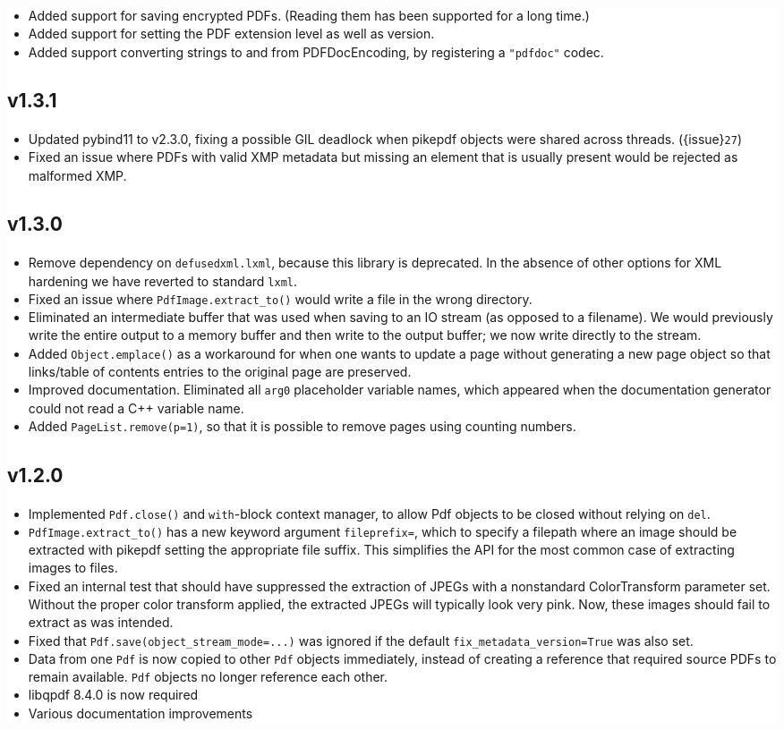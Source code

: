 - Added support for saving encrypted PDFs. (Reading them has been supported
  for a long time.)
- Added support for setting the PDF extension level as well as version.
- Added support converting strings to and from PDFDocEncoding, by
  registering a `"pdfdoc"` codec.

## v1.3.1

- Updated pybind11 to v2.3.0, fixing a possible GIL deadlock when
  pikepdf objects were shared across threads. ({issue}`27`)
- Fixed an issue where PDFs with valid XMP metadata but missing an
  element that is usually present would be rejected as malformed XMP.

## v1.3.0

- Remove dependency on `defusedxml.lxml`, because this library is deprecated.
  In the absence of other options for XML hardening we have reverted to
  standard `lxml`.
- Fixed an issue where `PdfImage.extract_to()` would write a file in
  the wrong directory.
- Eliminated an intermediate buffer that was used when saving to an IO
  stream (as opposed to a filename). We would previously write the
  entire output to a memory buffer and then write to the output buffer;
  we now write directly to the stream.
- Added `Object.emplace()` as a workaround for when one wants to
  update a page without generating a new page object so that
  links/table of contents entries to the original page are preserved.
- Improved documentation. Eliminated all `arg0` placeholder variable
  names, which appeared when the documentation generator could not read a
  C++ variable name.
- Added `PageList.remove(p=1)`, so that it is possible to remove
  pages using counting numbers.

## v1.2.0

- Implemented `Pdf.close()` and `with`-block context manager, to
  allow Pdf objects to be closed without relying on `del`.
- `PdfImage.extract_to()` has a new keyword argument `fileprefix=`,
  which to specify a filepath where an image should be extracted with
  pikepdf setting the appropriate file suffix. This simplifies the API
  for the most common case of extracting images to files.
- Fixed an internal test that should have suppressed the extraction of
  JPEGs with a nonstandard ColorTransform parameter set. Without the
  proper color transform applied, the extracted JPEGs will typically
  look very pink. Now, these images should fail to extract as was
  intended.
- Fixed that `Pdf.save(object_stream_mode=...)` was ignored if the
  default `fix_metadata_version=True` was also set.
- Data from one `Pdf` is now copied to other `Pdf` objects
  immediately, instead of creating a reference that required source
  PDFs to remain available. `Pdf` objects no longer reference each
  other.
- libqpdf 8.4.0 is now required
- Various documentation improvements
